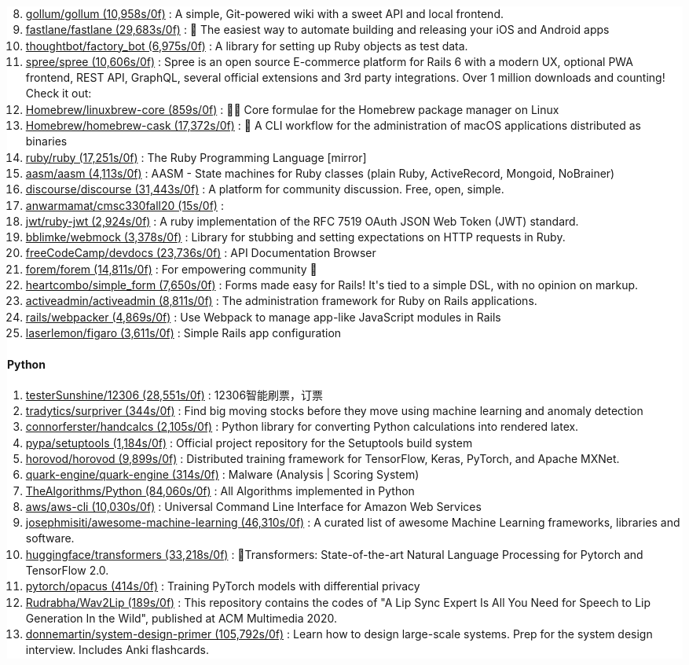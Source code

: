 8. [gollum/gollum (10,958s/0f)](https://github.com/gollum/gollum) : A simple, Git-powered wiki with a sweet API and local frontend.
9. [fastlane/fastlane (29,683s/0f)](https://github.com/fastlane/fastlane) : 🚀 The easiest way to automate building and releasing your iOS and Android apps
10. [thoughtbot/factory_bot (6,975s/0f)](https://github.com/thoughtbot/factory_bot) : A library for setting up Ruby objects as test data.
11. [spree/spree (10,606s/0f)](https://github.com/spree/spree) : Spree is an open source E-commerce platform for Rails 6 with a modern UX, optional PWA frontend, REST API, GraphQL, several official extensions and 3rd party integrations. Over 1 million downloads and counting! Check it out:
12. [Homebrew/linuxbrew-core (859s/0f)](https://github.com/Homebrew/linuxbrew-core) : 🍻🐧 Core formulae for the Homebrew package manager on Linux
13. [Homebrew/homebrew-cask (17,372s/0f)](https://github.com/Homebrew/homebrew-cask) : 🍻 A CLI workflow for the administration of macOS applications distributed as binaries
14. [ruby/ruby (17,251s/0f)](https://github.com/ruby/ruby) : The Ruby Programming Language [mirror]
15. [aasm/aasm (4,113s/0f)](https://github.com/aasm/aasm) : AASM - State machines for Ruby classes (plain Ruby, ActiveRecord, Mongoid, NoBrainer)
16. [discourse/discourse (31,443s/0f)](https://github.com/discourse/discourse) : A platform for community discussion. Free, open, simple.
17. [anwarmamat/cmsc330fall20 (15s/0f)](https://github.com/anwarmamat/cmsc330fall20) : 
18. [jwt/ruby-jwt (2,924s/0f)](https://github.com/jwt/ruby-jwt) : A ruby implementation of the RFC 7519 OAuth JSON Web Token (JWT) standard.
19. [bblimke/webmock (3,378s/0f)](https://github.com/bblimke/webmock) : Library for stubbing and setting expectations on HTTP requests in Ruby.
20. [freeCodeCamp/devdocs (23,736s/0f)](https://github.com/freeCodeCamp/devdocs) : API Documentation Browser
21. [forem/forem (14,811s/0f)](https://github.com/forem/forem) : For empowering community 🌱
22. [heartcombo/simple_form (7,650s/0f)](https://github.com/heartcombo/simple_form) : Forms made easy for Rails! It's tied to a simple DSL, with no opinion on markup.
23. [activeadmin/activeadmin (8,811s/0f)](https://github.com/activeadmin/activeadmin) : The administration framework for Ruby on Rails applications.
24. [rails/webpacker (4,869s/0f)](https://github.com/rails/webpacker) : Use Webpack to manage app-like JavaScript modules in Rails
25. [laserlemon/figaro (3,611s/0f)](https://github.com/laserlemon/figaro) : Simple Rails app configuration

#### Python
1. [testerSunshine/12306 (28,551s/0f)](https://github.com/testerSunshine/12306) : 12306智能刷票，订票
2. [tradytics/surpriver (344s/0f)](https://github.com/tradytics/surpriver) : Find big moving stocks before they move using machine learning and anomaly detection
3. [connorferster/handcalcs (2,105s/0f)](https://github.com/connorferster/handcalcs) : Python library for converting Python calculations into rendered latex.
4. [pypa/setuptools (1,184s/0f)](https://github.com/pypa/setuptools) : Official project repository for the Setuptools build system
5. [horovod/horovod (9,899s/0f)](https://github.com/horovod/horovod) : Distributed training framework for TensorFlow, Keras, PyTorch, and Apache MXNet.
6. [quark-engine/quark-engine (314s/0f)](https://github.com/quark-engine/quark-engine) : Malware (Analysis | Scoring System)
7. [TheAlgorithms/Python (84,060s/0f)](https://github.com/TheAlgorithms/Python) : All Algorithms implemented in Python
8. [aws/aws-cli (10,030s/0f)](https://github.com/aws/aws-cli) : Universal Command Line Interface for Amazon Web Services
9. [josephmisiti/awesome-machine-learning (46,310s/0f)](https://github.com/josephmisiti/awesome-machine-learning) : A curated list of awesome Machine Learning frameworks, libraries and software.
10. [huggingface/transformers (33,218s/0f)](https://github.com/huggingface/transformers) : 🤗Transformers: State-of-the-art Natural Language Processing for Pytorch and TensorFlow 2.0.
11. [pytorch/opacus (414s/0f)](https://github.com/pytorch/opacus) : Training PyTorch models with differential privacy
12. [Rudrabha/Wav2Lip (189s/0f)](https://github.com/Rudrabha/Wav2Lip) : This repository contains the codes of "A Lip Sync Expert Is All You Need for Speech to Lip Generation In the Wild", published at ACM Multimedia 2020.
13. [donnemartin/system-design-primer (105,792s/0f)](https://github.com/donnemartin/system-design-primer) : Learn how to design large-scale systems. Prep for the system design interview. Includes Anki flashcards.